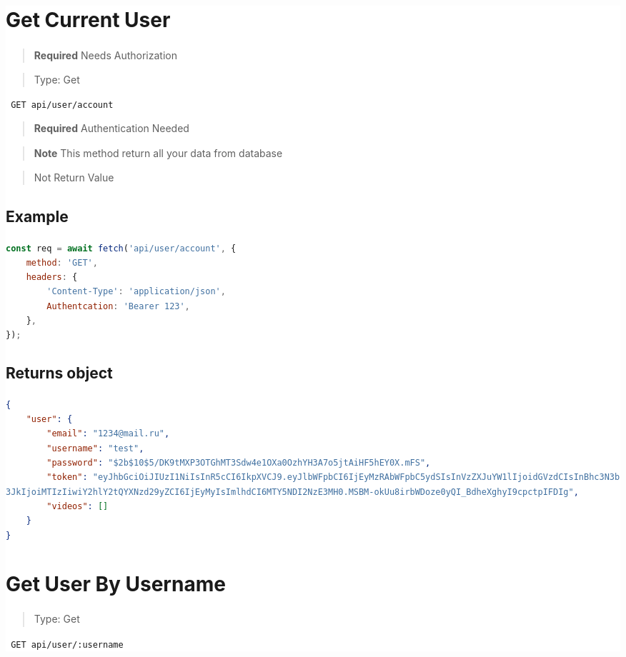 # Get Current User

> **Required**
> Needs Authorization

> Type: Get

```http request
 GET api/user/account
```

> **Required**
> Authentication Needed

> **Note**
> This method return all your data from database

> Not Return Value

## Example

```javascript
const req = await fetch('api/user/account', {
	method: 'GET',
	headers: {
		'Content-Type': 'application/json',
		Authentcation: 'Bearer 123',
	},
});
```

## Returns object

```JSON
{
    "user": {
        "email": "1234@mail.ru",
        "username": "test",
        "password": "$2b$10$5/DK9tMXP3OTGhMT3Sdw4e1OXa0OzhYH3A7o5jtAiHF5hEY0X.mFS",
        "token": "eyJhbGciOiJIUzI1NiIsInR5cCI6IkpXVCJ9.eyJlbWFpbCI6IjEyMzRAbWFpbC5ydSIsInVzZXJuYW1lIjoidGVzdCIsInBhc3N3b3JkIjoiMTIzIiwiY2hlY2tQYXNzd29yZCI6IjEyMyIsImlhdCI6MTY5NDI2NzE3MH0.MSBM-okUu8irbWDoze0yQI_BdheXghyI9cpctpIFDIg",
        "videos": []
    }
}
```

# Get User By Username

> Type: Get

```http request
 GET api/user/:username
```
